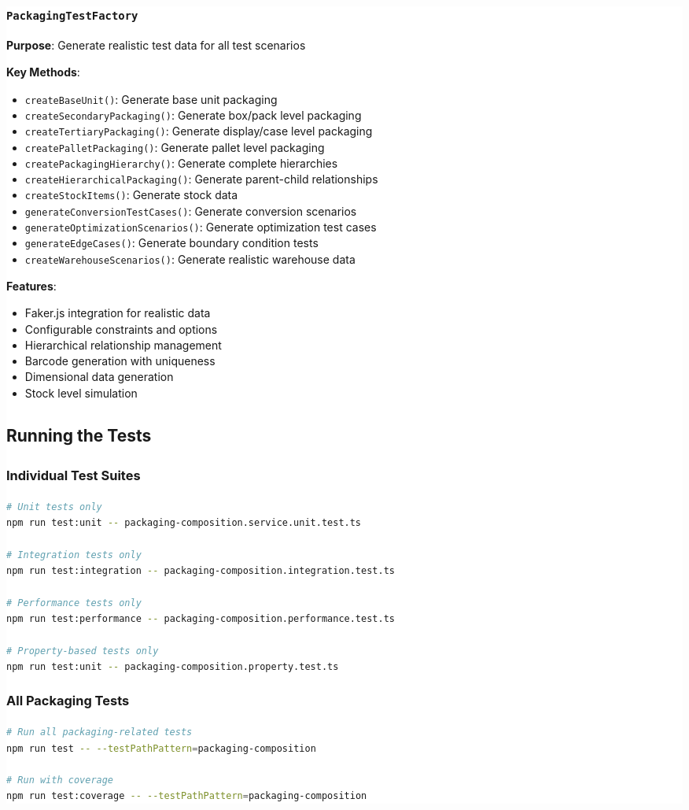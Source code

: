 ### `PackagingTestFactory`

**Purpose**: Generate realistic test data for all test scenarios

**Key Methods**:
- `createBaseUnit()`: Generate base unit packaging
- `createSecondaryPackaging()`: Generate box/pack level packaging
- `createTertiaryPackaging()`: Generate display/case level packaging  
- `createPalletPackaging()`: Generate pallet level packaging
- `createPackagingHierarchy()`: Generate complete hierarchies
- `createHierarchicalPackaging()`: Generate parent-child relationships
- `createStockItems()`: Generate stock data
- `generateConversionTestCases()`: Generate conversion scenarios
- `generateOptimizationScenarios()`: Generate optimization test cases
- `generateEdgeCases()`: Generate boundary condition tests
- `createWarehouseScenarios()`: Generate realistic warehouse data

**Features**:
- Faker.js integration for realistic data
- Configurable constraints and options
- Hierarchical relationship management
- Barcode generation with uniqueness
- Dimensional data generation
- Stock level simulation

## Running the Tests

### Individual Test Suites

```bash
# Unit tests only
npm run test:unit -- packaging-composition.service.unit.test.ts

# Integration tests only  
npm run test:integration -- packaging-composition.integration.test.ts

# Performance tests only
npm run test:performance -- packaging-composition.performance.test.ts

# Property-based tests only
npm run test:unit -- packaging-composition.property.test.ts
```

### All Packaging Tests

```bash
# Run all packaging-related tests
npm run test -- --testPathPattern=packaging-composition

# Run with coverage
npm run test:coverage -- --testPathPattern=packaging-composition
```
